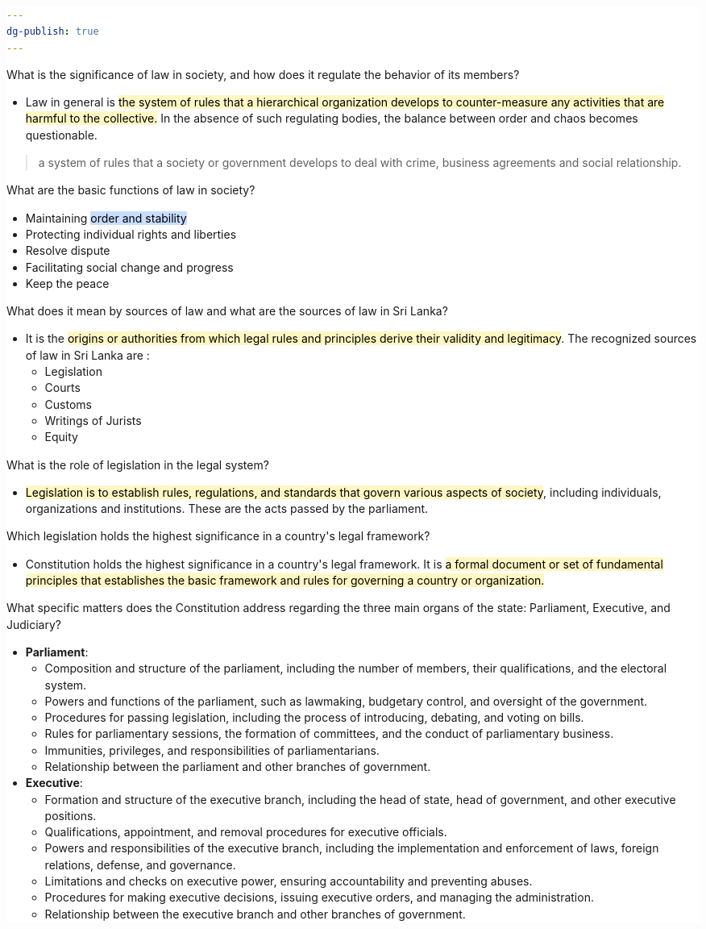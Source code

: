```yaml
---
dg-publish: true
---
```

What is the significance of law in society, and how does it regulate the behavior of its members?

- Law in general is <mark style="background: #FFF3A3A6;">the system of rules that a hierarchical organization develops to counter-measure any activities that are harmful to the collective.</mark> In the absence of such regulating bodies, the balance between order and chaos becomes questionable.

> a system of rules that a society or government develops  to deal with crime, business agreements and social relationship. 

What are the basic functions of law in society?

- Maintaining <mark style="background: #ADCCFFA6;">order and stability</mark>
- Protecting individual rights and liberties
- Resolve dispute
- Facilitating social change and progress
- Keep the peace

What does it mean by sources of law and what are the sources of law in Sri Lanka?

- It is the <mark style="background: #FFF3A3A6;">origins or authorities from which legal rules and principles derive their validity and legitimacy</mark>. The recognized sources of law in Sri Lanka are :
	- Legislation
	- Courts
	- Customs
	- Writings of Jurists
	- Equity

What is the role of legislation in the legal system?

- <mark style="background: #FFF3A3A6;">Legislation is to establish rules, regulations, and standards that govern various aspects of society</mark>, including individuals, organizations and institutions. These are the acts passed by the parliament.

Which legislation holds the highest significance in a country's legal framework?

- Constitution holds the highest significance in a country's legal framework. It is <mark style="background: #FFF3A3A6;">a formal document or set of fundamental principles that establishes the basic framework and rules for governing a country or organization.</mark>

What specific matters does the Constitution address regarding the three main organs of the state: Parliament, Executive, and Judiciary?

- **Parliament**: 
	- Composition and structure of the parliament, including the number of members, their qualifications, and the electoral system.
	- Powers and functions of the parliament, such as lawmaking, budgetary control, and oversight of the government.
	- Procedures for passing legislation, including the process of introducing, debating, and voting on bills.
	- Rules for parliamentary sessions, the formation of committees, and the conduct of parliamentary business.
	- Immunities, privileges, and responsibilities of parliamentarians.
	- Relationship between the parliament and other branches of government.
- **Executive**: 
	- Formation and structure of the executive branch, including the head of state, head of government, and other executive positions.
	- Qualifications, appointment, and removal procedures for executive officials.
	- Powers and responsibilities of the executive branch, including the implementation and enforcement of laws, foreign relations, defense, and governance.
	- Limitations and checks on executive power, ensuring accountability and preventing abuses.
	- Procedures for making executive decisions, issuing executive orders, and managing the administration.
	- Relationship between the executive branch and other branches of government.